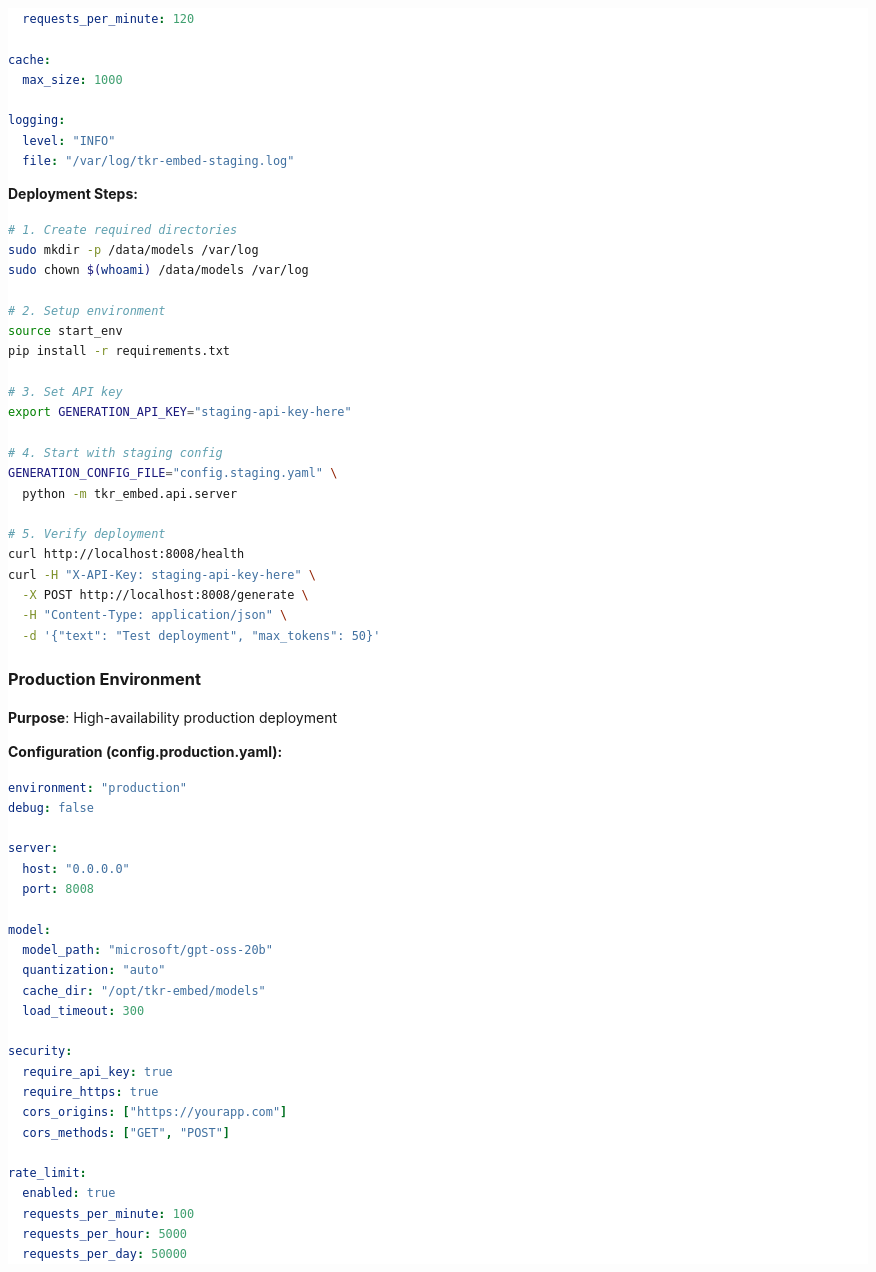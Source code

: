 ```yaml
  requests_per_minute: 120

cache:
  max_size: 1000

logging:
  level: "INFO"
  file: "/var/log/tkr-embed-staging.log"
```

**Deployment Steps:**
```bash
# 1. Create required directories
sudo mkdir -p /data/models /var/log
sudo chown $(whoami) /data/models /var/log

# 2. Setup environment
source start_env
pip install -r requirements.txt

# 3. Set API key
export GENERATION_API_KEY="staging-api-key-here"

# 4. Start with staging config
GENERATION_CONFIG_FILE="config.staging.yaml" \
  python -m tkr_embed.api.server

# 5. Verify deployment
curl http://localhost:8008/health
curl -H "X-API-Key: staging-api-key-here" \
  -X POST http://localhost:8008/generate \
  -H "Content-Type: application/json" \
  -d '{"text": "Test deployment", "max_tokens": 50}'
```

### Production Environment

**Purpose**: High-availability production deployment

**Configuration (config.production.yaml):**
```yaml
environment: "production"
debug: false

server:
  host: "0.0.0.0"
  port: 8008

model:
  model_path: "microsoft/gpt-oss-20b"
  quantization: "auto"
  cache_dir: "/opt/tkr-embed/models"
  load_timeout: 300

security:
  require_api_key: true
  require_https: true
  cors_origins: ["https://yourapp.com"]
  cors_methods: ["GET", "POST"]

rate_limit:
  enabled: true
  requests_per_minute: 100
  requests_per_hour: 5000
  requests_per_day: 50000
```